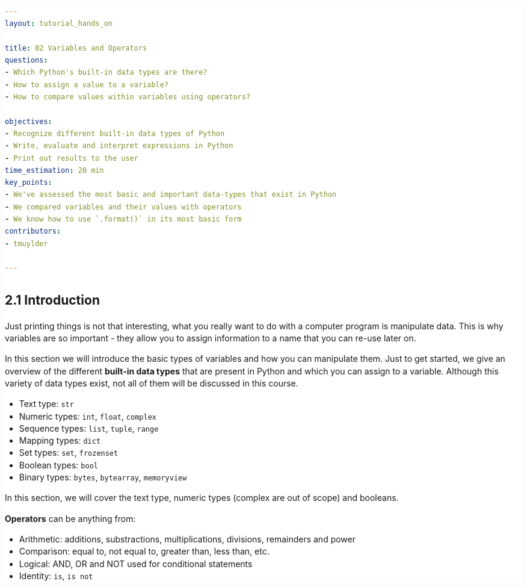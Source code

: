 ```yaml
---
layout: tutorial_hands_on

title: 02 Variables and Operators
questions:
- Which Python's built-in data types are there?
- How to assign a value to a variable?
- How to compare values within variables using operators? 

objectives:
- Recognize different built-in data types of Python
- Write, evaluate and interpret expressions in Python
- Print out results to the user
time_estimation: 20 min
key_points:
- We've assessed the most basic and important data-types that exist in Python
- We compared variables and their values with operators
- We know how to use `.format()` in its most basic form 
contributors:
- tmuylder

---
```




## 2.1 Introduction

Just printing things is not that interesting, what you really want to do with a computer program is manipulate data. This is why variables are so important - they allow you to assign information to a name that you can re-use later on.

In this section we will introduce the basic types of variables and how you can manipulate them. Just to get started, we give an overview of the different **built-in data types** that are present in Python and which you can assign to a variable. Although this variety of data types exist, not all of them will be discussed in this course.

- Text type:       `str`
- Numeric types:   `int`, `float`, `complex`
- Sequence types:  `list`, `tuple`, `range`
- Mapping types:   `dict`
- Set types:       `set`, `frozenset`
- Boolean types:   `bool`
- Binary types:    `bytes`, `bytearray`, `memoryview`

In this section, we will cover the text type, numeric types (complex are out of scope) and booleans.

**Operators** can be anything from:
- Arithmetic: additions, substractions, multiplications, divisions, remainders and power
- Comparison: equal to, not equal to, greater than, less than, etc. 
- Logical: AND, OR and NOT used for conditional statements
- Identity: `is`, `is not`
